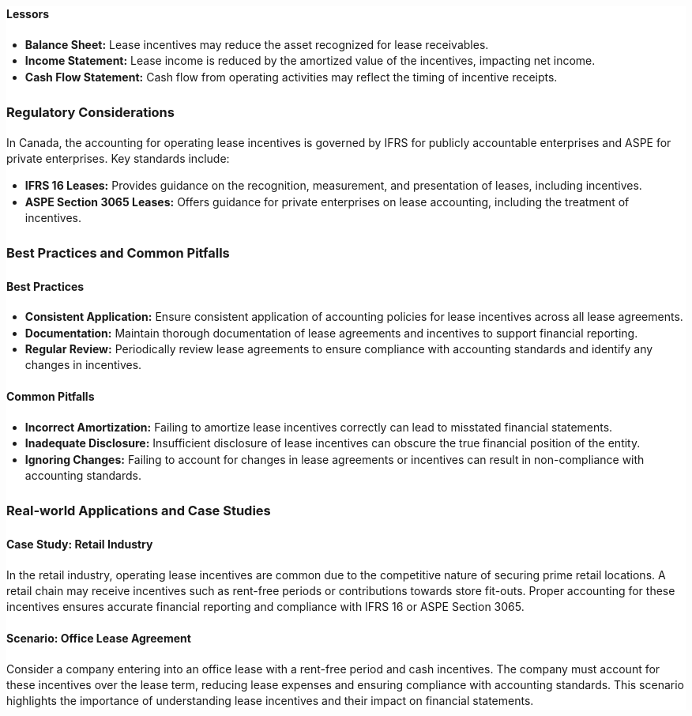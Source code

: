 #### Lessors

- **Balance Sheet:** Lease incentives may reduce the asset recognized for lease receivables.
- **Income Statement:** Lease income is reduced by the amortized value of the incentives, impacting net income.
- **Cash Flow Statement:** Cash flow from operating activities may reflect the timing of incentive receipts.

### Regulatory Considerations

In Canada, the accounting for operating lease incentives is governed by IFRS for publicly accountable enterprises and ASPE for private enterprises. Key standards include:

- **IFRS 16 Leases:** Provides guidance on the recognition, measurement, and presentation of leases, including incentives.
- **ASPE Section 3065 Leases:** Offers guidance for private enterprises on lease accounting, including the treatment of incentives.

### Best Practices and Common Pitfalls

#### Best Practices

- **Consistent Application:** Ensure consistent application of accounting policies for lease incentives across all lease agreements.
- **Documentation:** Maintain thorough documentation of lease agreements and incentives to support financial reporting.
- **Regular Review:** Periodically review lease agreements to ensure compliance with accounting standards and identify any changes in incentives.

#### Common Pitfalls

- **Incorrect Amortization:** Failing to amortize lease incentives correctly can lead to misstated financial statements.
- **Inadequate Disclosure:** Insufficient disclosure of lease incentives can obscure the true financial position of the entity.
- **Ignoring Changes:** Failing to account for changes in lease agreements or incentives can result in non-compliance with accounting standards.

### Real-world Applications and Case Studies

#### Case Study: Retail Industry

In the retail industry, operating lease incentives are common due to the competitive nature of securing prime retail locations. A retail chain may receive incentives such as rent-free periods or contributions towards store fit-outs. Proper accounting for these incentives ensures accurate financial reporting and compliance with IFRS 16 or ASPE Section 3065.

#### Scenario: Office Lease Agreement

Consider a company entering into an office lease with a rent-free period and cash incentives. The company must account for these incentives over the lease term, reducing lease expenses and ensuring compliance with accounting standards. This scenario highlights the importance of understanding lease incentives and their impact on financial statements.
